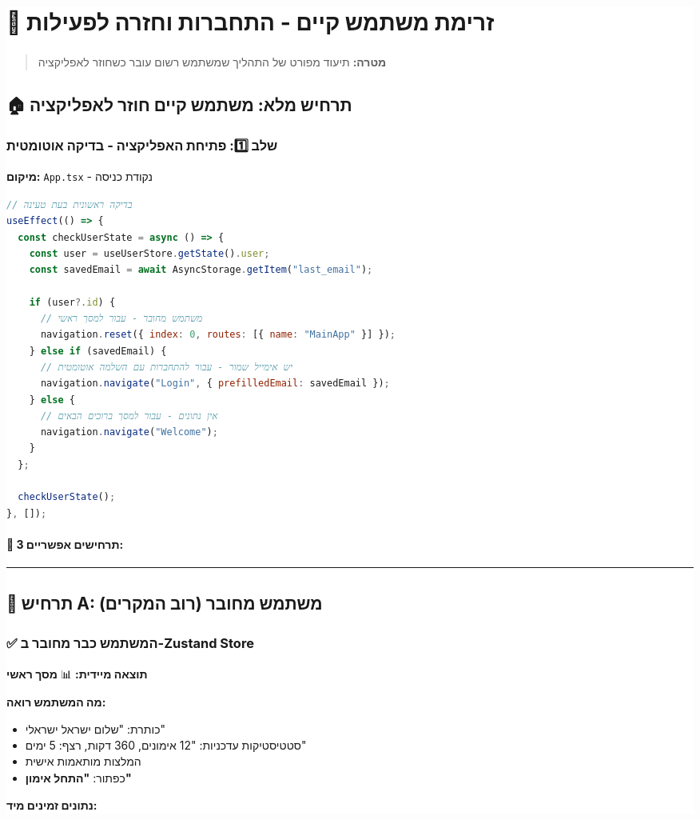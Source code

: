 # 🔁 זרימת משתמש קיים - התחברות וחזרה לפעילות

> **מטרה:** תיעוד מפורט של התהליך שמשתמש רשום עובר כשחוזר לאפליקציה

## 🏠 תרחיש מלא: משתמש קיים חוזר לאפליקציה

### שלב 1️⃣: פתיחת האפליקציה - בדיקה אוטומטית

**מיקום:** `App.tsx` - נקודת כניסה

```javascript
// בדיקה ראשונית בעת טעינה
useEffect(() => {
  const checkUserState = async () => {
    const user = useUserStore.getState().user;
    const savedEmail = await AsyncStorage.getItem("last_email");

    if (user?.id) {
      // משתמש מחובר - עבור למסך ראשי
      navigation.reset({ index: 0, routes: [{ name: "MainApp" }] });
    } else if (savedEmail) {
      // יש אימייל שמור - עבור להתחברות עם השלמה אוטומטית
      navigation.navigate("Login", { prefilledEmail: savedEmail });
    } else {
      // אין נתונים - עבור למסך ברוכים הבאים
      navigation.navigate("Welcome");
    }
  };

  checkUserState();
}, []);
```

#### 🔄 3 תרחישים אפשריים:

---

## 🎯 תרחיש A: משתמש מחובר (רוב המקרים)

### ✅ המשתמש כבר מחובר ב-Zustand Store

**תוצאה מיידית:** 📊 **מסך ראשי**

**מה המשתמש רואה:**

- כותרת: "שלום ישראל ישראלי"
- סטטיסטיקות עדכניות: "12 אימונים, 360 דקות, רצף: 5 ימים"
- המלצות מותאמות אישית
- כפתור: **"התחל אימון"**

**נתונים זמינים מיד:**
